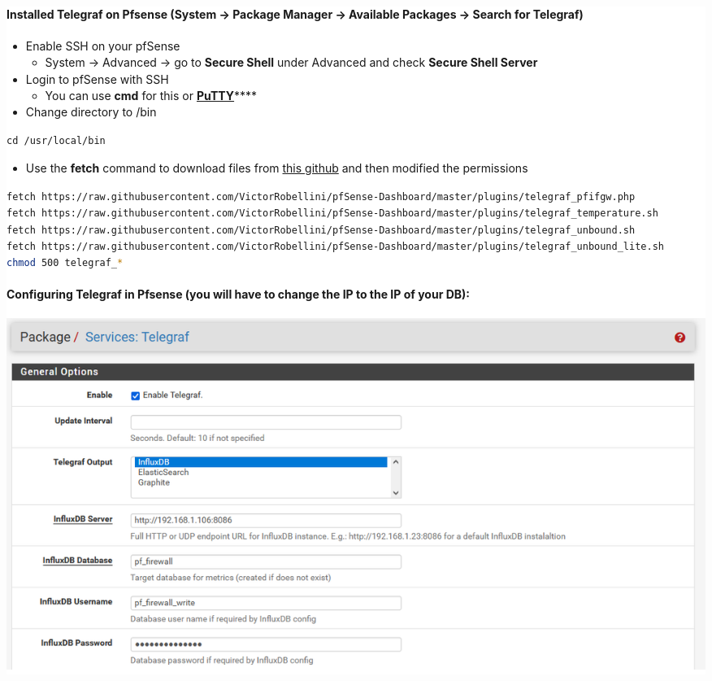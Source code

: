 #### Installed Telegraf on Pfsense (System -> Package Manager -> Available Packages -> Search for **Telegraf)**

* Enable SSH on your pfSense
  * System -> Advanced -> go to **Secure Shell** under Advanced and check **Secure Shell Server**
* Login to pfSense with SSH
  * You can use **cmd** for this or [**PuTTY**](https://www.chiark.greenend.org.uk/\~sgtatham/putty/)****
* Change directory to /bin

`cd /usr/local/bin`

* Use the **fetch** command to download files from [this github](https://github.com/VictorRobellini/pfSense-Dashboard/tree/master/plugins) and then modified the permissions

```bash
fetch https://raw.githubusercontent.com/VictorRobellini/pfSense-Dashboard/master/plugins/telegraf_pfifgw.php
fetch https://raw.githubusercontent.com/VictorRobellini/pfSense-Dashboard/master/plugins/telegraf_temperature.sh
fetch https://raw.githubusercontent.com/VictorRobellini/pfSense-Dashboard/master/plugins/telegraf_unbound.sh
fetch https://raw.githubusercontent.com/VictorRobellini/pfSense-Dashboard/master/plugins/telegraf_unbound_lite.sh
chmod 500 telegraf_*​
```

#### Configuring Telegraf in Pfsense (you will have to change the IP to the IP of your DB):

![](.gitbook/assets/screenshot-2021-07-08-201019.png)
